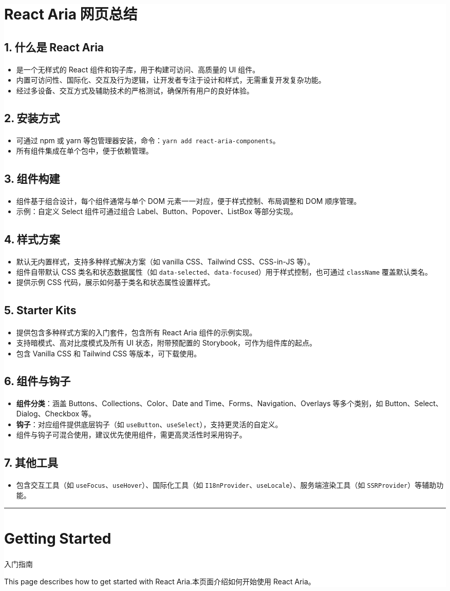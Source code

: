 # React Aria 网页总结

## 1. 什么是 React Aria
- 是一个无样式的 React 组件和钩子库，用于构建可访问、高质量的 UI 组件。
- 内置可访问性、国际化、交互及行为逻辑，让开发者专注于设计和样式，无需重复开发复杂功能。
- 经过多设备、交互方式及辅助技术的严格测试，确保所有用户的良好体验。


## 2. 安装方式
- 可通过 npm 或 yarn 等包管理器安装，命令：`yarn add react-aria-components`。
- 所有组件集成在单个包中，便于依赖管理。


## 3. 组件构建
- 组件基于组合设计，每个组件通常与单个 DOM 元素一一对应，便于样式控制、布局调整和 DOM 顺序管理。
- 示例：自定义 Select 组件可通过组合 Label、Button、Popover、ListBox 等部分实现。


## 4. 样式方案
- 默认无内置样式，支持多种样式解决方案（如 vanilla CSS、Tailwind CSS、CSS-in-JS 等）。
- 组件自带默认 CSS 类名和状态数据属性（如 `data-selected`、`data-focused`）用于样式控制，也可通过 `className` 覆盖默认类名。
- 提供示例 CSS 代码，展示如何基于类名和状态属性设置样式。


## 5. Starter Kits
- 提供包含多种样式方案的入门套件，包含所有 React Aria 组件的示例实现。
- 支持暗模式、高对比度模式及所有 UI 状态，附带预配置的 Storybook，可作为组件库的起点。
- 包含 Vanilla CSS 和 Tailwind CSS 等版本，可下载使用。


## 6. 组件与钩子
- **组件分类**：涵盖 Buttons、Collections、Color、Date and Time、Forms、Navigation、Overlays 等多个类别，如 Button、Select、Dialog、Checkbox 等。
- **钩子**：对应组件提供底层钩子（如 `useButton`、`useSelect`），支持更灵活的自定义。
- 组件与钩子可混合使用，建议优先使用组件，需更高灵活性时采用钩子。


## 7. 其他工具
- 包含交互工具（如 `useFocus`、`useHover`）、国际化工具（如 `I18nProvider`、`useLocale`）、服务端渲染工具（如 `SSRProvider`）等辅助功能。

---

# Getting Started 
入门指南

This page describes how to get started with React Aria.本页面介绍如何开始使用 React Aria。
